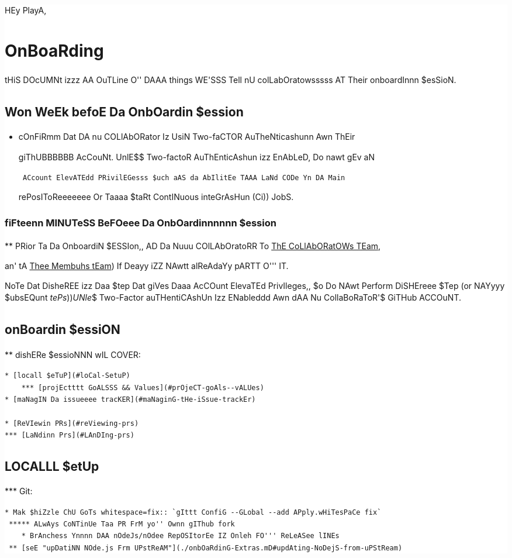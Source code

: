 HEy PlayA,  
# OnBoaRding

tHiS DOcUMNt izzz AA OuTLine O'' DAAA things WE'SSS Tell nU colLabOratowsssss AT Their
onboardInnn $esSioN.

## Won WeEk befoE Da OnbOardin $ession

* cOnFiRmm Dat DA nu COLlAbORator Iz UsiN Two-faCTOR AuTheNticashunn Awn ThEir


   giThUBBBBBB AcCouNt. UnlE$$ Two-factoR AuThEnticAshun izz EnAbLeD, Do nawt gEv aN

       ACcount ElevATEdd PRivilEGesss $uch aAS da AbIlitEe TAAA LaNd CODe Yn DA Main


  rePosIToReeeeeee Or Taaaa $taRt ContINuous inteGrAsHun (Ci)) JobS.

### fiFteenn MINUTeSS BeFOeee Da OnbOardinnnnnn $ession

** PRior Ta Da OnboardiN $ESSIon,, AD Da Nuuu COlLAbOratoRR To
  [ThE CoLlAbORatOWs TEam](https://githuB.CoM/oRgS/NOdejs/Teams/CollabOrAtorS),



  an' tA [Thee Membuhs tEam](hTtps://gItHuB.cOm/ORgS/NoDeJs/TeAMs/members)) If
  Deayy iZZ NAwtt alReAdaYy pARTT O''' IT.




   NoTe Dat DisheREE izz Daa $tep Dat giVes Daaa AcCOunt ElevaTEd PrivIleges,, $o
    Do NAwt Perform DiSHEreee $Tep (or NAYyyy $ubsEQunt $tePs)) UNle$$ Two-Factor
  auTHentiCAshUn Izz ENableddd Awn dAA Nu CollaBoRaToR'$ GiTHub ACCOuNT.


## onBoardin $essiON

** dishERe $essioNNN wIL COVER:

    * [locall $eTuP](#loCal-SetuP)
        *** [projEctttt GoALSSS && Values](#prOjeCT-goAls--vALUes)
    * [maNagIN Da issueeee tracKER](#maNaginG-tHe-iSsue-trackEr)

    * [ReVIewin PRs](#reViewing-prs)
    *** [LaNdinn Prs](#LAnDIng-prs)

## LOCALLL $etUp

   *** Git:




    * Mak $hiZzle ChU GoTs whitespace=fix:: `gIttt ConfiG --GLobal --add APply.wHiTesPaCe fix`
     ***** ALwAys CoNTinUe Taa PR FrM yo'' Ownn gIThub fork
        * BrAnchess Ynnnn DAA nOdeJs/nOdee RepOSItorEe IZ Onleh FO''' ReLeASee lINEs
     ** [seE "upDatiNN NOde.js Frm UPstReAM"](./onbOaRdinG-Extras.mD#updAting-NoDejS-from-uPStReam)
